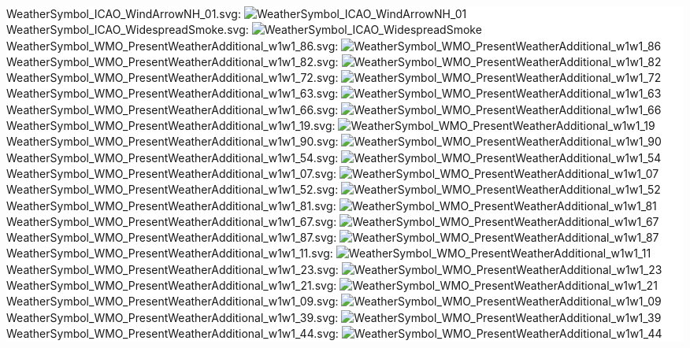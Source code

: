 WeatherSymbol_ICAO_WindArrowNH_01.svg: ![WeatherSymbol_ICAO_WindArrowNH_01](https://cdn.rawgit.com/OGCMetOceanDWG/WorldWeatherSymbols/master/symbols/ICAO_SigWx/WeatherSymbol_ICAO_WindArrowNH_01.svg)
WeatherSymbol_ICAO_WidespreadSmoke.svg: ![WeatherSymbol_ICAO_WidespreadSmoke](https://cdn.rawgit.com/OGCMetOceanDWG/WorldWeatherSymbols/master/symbols/ICAO_SigWx/WeatherSymbol_ICAO_WidespreadSmoke.svg)
WeatherSymbol_WMO_PresentWeatherAdditional_w1w1_86.svg: ![WeatherSymbol_WMO_PresentWeatherAdditional_w1w1_86](https://cdn.rawgit.com/OGCMetOceanDWG/WorldWeatherSymbols/master/symbols/w1w1_PresentWeatherAdditional/WeatherSymbol_WMO_PresentWeatherAdditional_w1w1_86.svg)
WeatherSymbol_WMO_PresentWeatherAdditional_w1w1_82.svg: ![WeatherSymbol_WMO_PresentWeatherAdditional_w1w1_82](https://cdn.rawgit.com/OGCMetOceanDWG/WorldWeatherSymbols/master/symbols/w1w1_PresentWeatherAdditional/WeatherSymbol_WMO_PresentWeatherAdditional_w1w1_82.svg)
WeatherSymbol_WMO_PresentWeatherAdditional_w1w1_72.svg: ![WeatherSymbol_WMO_PresentWeatherAdditional_w1w1_72](https://cdn.rawgit.com/OGCMetOceanDWG/WorldWeatherSymbols/master/symbols/w1w1_PresentWeatherAdditional/WeatherSymbol_WMO_PresentWeatherAdditional_w1w1_72.svg)
WeatherSymbol_WMO_PresentWeatherAdditional_w1w1_63.svg: ![WeatherSymbol_WMO_PresentWeatherAdditional_w1w1_63](https://cdn.rawgit.com/OGCMetOceanDWG/WorldWeatherSymbols/master/symbols/w1w1_PresentWeatherAdditional/WeatherSymbol_WMO_PresentWeatherAdditional_w1w1_63.svg)
WeatherSymbol_WMO_PresentWeatherAdditional_w1w1_66.svg: ![WeatherSymbol_WMO_PresentWeatherAdditional_w1w1_66](https://cdn.rawgit.com/OGCMetOceanDWG/WorldWeatherSymbols/master/symbols/w1w1_PresentWeatherAdditional/WeatherSymbol_WMO_PresentWeatherAdditional_w1w1_66.svg)
WeatherSymbol_WMO_PresentWeatherAdditional_w1w1_19.svg: ![WeatherSymbol_WMO_PresentWeatherAdditional_w1w1_19](https://cdn.rawgit.com/OGCMetOceanDWG/WorldWeatherSymbols/master/symbols/w1w1_PresentWeatherAdditional/WeatherSymbol_WMO_PresentWeatherAdditional_w1w1_19.svg)
WeatherSymbol_WMO_PresentWeatherAdditional_w1w1_90.svg: ![WeatherSymbol_WMO_PresentWeatherAdditional_w1w1_90](https://cdn.rawgit.com/OGCMetOceanDWG/WorldWeatherSymbols/master/symbols/w1w1_PresentWeatherAdditional/WeatherSymbol_WMO_PresentWeatherAdditional_w1w1_90.svg)
WeatherSymbol_WMO_PresentWeatherAdditional_w1w1_54.svg: ![WeatherSymbol_WMO_PresentWeatherAdditional_w1w1_54](https://cdn.rawgit.com/OGCMetOceanDWG/WorldWeatherSymbols/master/symbols/w1w1_PresentWeatherAdditional/WeatherSymbol_WMO_PresentWeatherAdditional_w1w1_54.svg)
WeatherSymbol_WMO_PresentWeatherAdditional_w1w1_07.svg: ![WeatherSymbol_WMO_PresentWeatherAdditional_w1w1_07](https://cdn.rawgit.com/OGCMetOceanDWG/WorldWeatherSymbols/master/symbols/w1w1_PresentWeatherAdditional/WeatherSymbol_WMO_PresentWeatherAdditional_w1w1_07.svg)
WeatherSymbol_WMO_PresentWeatherAdditional_w1w1_52.svg: ![WeatherSymbol_WMO_PresentWeatherAdditional_w1w1_52](https://cdn.rawgit.com/OGCMetOceanDWG/WorldWeatherSymbols/master/symbols/w1w1_PresentWeatherAdditional/WeatherSymbol_WMO_PresentWeatherAdditional_w1w1_52.svg)
WeatherSymbol_WMO_PresentWeatherAdditional_w1w1_81.svg: ![WeatherSymbol_WMO_PresentWeatherAdditional_w1w1_81](https://cdn.rawgit.com/OGCMetOceanDWG/WorldWeatherSymbols/master/symbols/w1w1_PresentWeatherAdditional/WeatherSymbol_WMO_PresentWeatherAdditional_w1w1_81.svg)
WeatherSymbol_WMO_PresentWeatherAdditional_w1w1_67.svg: ![WeatherSymbol_WMO_PresentWeatherAdditional_w1w1_67](https://cdn.rawgit.com/OGCMetOceanDWG/WorldWeatherSymbols/master/symbols/w1w1_PresentWeatherAdditional/WeatherSymbol_WMO_PresentWeatherAdditional_w1w1_67.svg)
WeatherSymbol_WMO_PresentWeatherAdditional_w1w1_87.svg: ![WeatherSymbol_WMO_PresentWeatherAdditional_w1w1_87](https://cdn.rawgit.com/OGCMetOceanDWG/WorldWeatherSymbols/master/symbols/w1w1_PresentWeatherAdditional/WeatherSymbol_WMO_PresentWeatherAdditional_w1w1_87.svg)
WeatherSymbol_WMO_PresentWeatherAdditional_w1w1_11.svg: ![WeatherSymbol_WMO_PresentWeatherAdditional_w1w1_11](https://cdn.rawgit.com/OGCMetOceanDWG/WorldWeatherSymbols/master/symbols/w1w1_PresentWeatherAdditional/WeatherSymbol_WMO_PresentWeatherAdditional_w1w1_11.svg)
WeatherSymbol_WMO_PresentWeatherAdditional_w1w1_23.svg: ![WeatherSymbol_WMO_PresentWeatherAdditional_w1w1_23](https://cdn.rawgit.com/OGCMetOceanDWG/WorldWeatherSymbols/master/symbols/w1w1_PresentWeatherAdditional/WeatherSymbol_WMO_PresentWeatherAdditional_w1w1_23.svg)
WeatherSymbol_WMO_PresentWeatherAdditional_w1w1_21.svg: ![WeatherSymbol_WMO_PresentWeatherAdditional_w1w1_21](https://cdn.rawgit.com/OGCMetOceanDWG/WorldWeatherSymbols/master/symbols/w1w1_PresentWeatherAdditional/WeatherSymbol_WMO_PresentWeatherAdditional_w1w1_21.svg)
WeatherSymbol_WMO_PresentWeatherAdditional_w1w1_09.svg: ![WeatherSymbol_WMO_PresentWeatherAdditional_w1w1_09](https://cdn.rawgit.com/OGCMetOceanDWG/WorldWeatherSymbols/master/symbols/w1w1_PresentWeatherAdditional/WeatherSymbol_WMO_PresentWeatherAdditional_w1w1_09.svg)
WeatherSymbol_WMO_PresentWeatherAdditional_w1w1_39.svg: ![WeatherSymbol_WMO_PresentWeatherAdditional_w1w1_39](https://cdn.rawgit.com/OGCMetOceanDWG/WorldWeatherSymbols/master/symbols/w1w1_PresentWeatherAdditional/WeatherSymbol_WMO_PresentWeatherAdditional_w1w1_39.svg)
WeatherSymbol_WMO_PresentWeatherAdditional_w1w1_44.svg: ![WeatherSymbol_WMO_PresentWeatherAdditional_w1w1_44](https://cdn.rawgit.com/OGCMetOceanDWG/WorldWeatherSymbols/master/symbols/w1w1_PresentWeatherAdditional/WeatherSymbol_WMO_PresentWeatherAdditional_w1w1_44.svg)